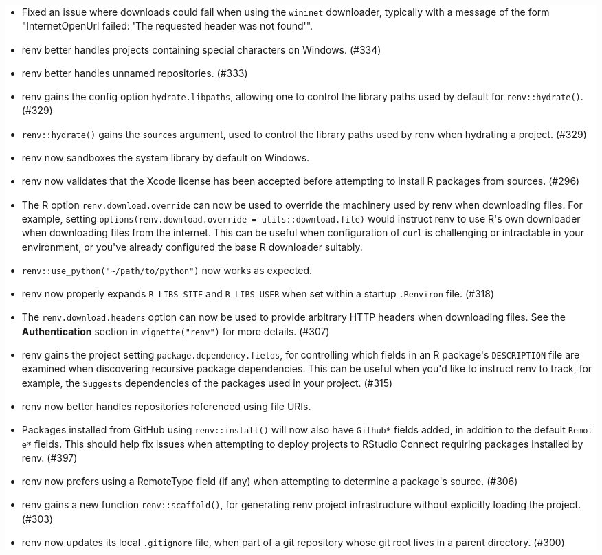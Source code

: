 * Fixed an issue where downloads could fail when using the `wininet`
  downloader, typically with a message of the form
  "InternetOpenUrl failed: 'The requested header was not found'".

* renv better handles projects containing special characters on Windows.
  (#334)

* renv better handles unnamed repositories. (#333)

* renv gains the config option `hydrate.libpaths`, allowing one to control
  the library paths used by default for `renv::hydrate()`. (#329)

* `renv::hydrate()` gains the `sources` argument, used to control the library
  paths used by renv when hydrating a project. (#329)
  
* renv now sandboxes the system library by default on Windows.

* renv now validates that the Xcode license has been accepted before
  attempting to install R packages from sources. (#296)
  
* The R option `renv.download.override` can now be used to override the
  machinery used by renv when downloading files. For example, setting
  `options(renv.download.override = utils::download.file)` would instruct
  renv to use R's own downloader when downloading files from the internet.
  This can be useful when configuration of `curl` is challenging or
  intractable in your environment, or you've already configured the base
  R downloader suitably.

* `renv::use_python("~/path/to/python")` now works as expected.

* renv now properly expands `R_LIBS_SITE` and `R_LIBS_USER` when set within a
  startup `.Renviron` file. (#318)

* The `renv.download.headers` option can now be used to provide arbitrary HTTP
  headers when downloading files. See the **Authentication** section in
  `vignette("renv")` for more details. (#307)

* renv gains the project setting `package.dependency.fields`, for controlling
  which fields in an R package's `DESCRIPTION` file are examined when
  discovering recursive package dependencies. This can be useful when you'd like
  to instruct renv to track, for example, the `Suggests` dependencies of the
  packages used in your project. (#315)

* renv now better handles repositories referenced using file URIs.

* Packages installed from GitHub using `renv::install()` will now also have
  `Github*` fields added, in addition to the default `Remote*` fields. This
  should help fix issues when attempting to deploy projects to RStudio Connect
  requiring packages installed by renv. (#397)
  
* renv now prefers using a RemoteType field (if any) when attempting to
  determine a package's source. (#306)

* renv gains a new function `renv::scaffold()`, for generating renv project
  infrastructure without explicitly loading the project. (#303)

* renv now updates its local `.gitignore` file, when part of a git repository
  whose git root lives in a parent directory. (#300)
